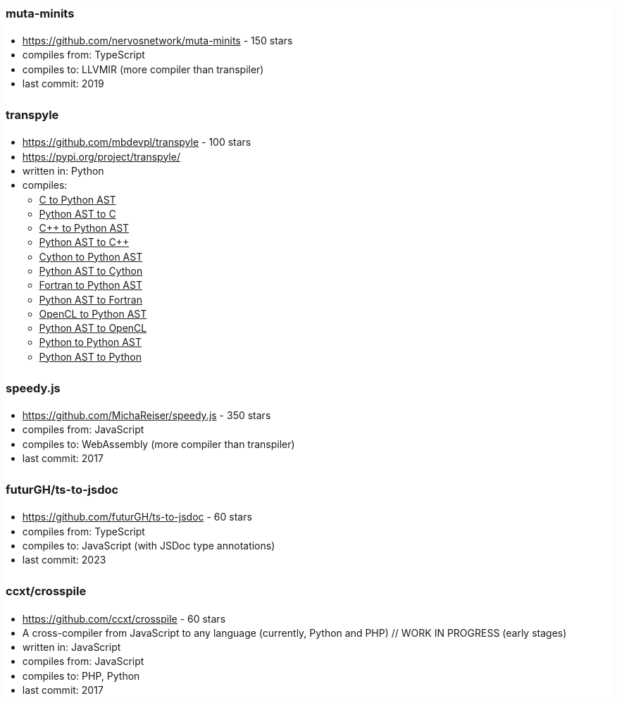 ### muta-minits

- https://github.com/nervosnetwork/muta-minits - 150 stars
- compiles from: TypeScript
- compiles to: LLVMIR (more compiler than transpiler)
- last commit: 2019

### transpyle

- https://github.com/mbdevpl/transpyle - 100 stars
- https://pypi.org/project/transpyle/
- written in: Python
- compiles:
   - [C to Python AST](https://pypi.org/project/transpyle/#c-to-python-ast)
   - [Python AST to C](https://pypi.org/project/transpyle/#python-ast-to-c)
   - [C++ to Python AST](https://pypi.org/project/transpyle/#c-to-python-ast-1)
   - [Python AST to C++](https://pypi.org/project/transpyle/#python-ast-to-c-1)
   - [Cython to Python AST](https://pypi.org/project/transpyle/#cython-to-python-ast)
   - [Python AST to Cython](https://pypi.org/project/transpyle/#python-ast-to-cython)
   - [Fortran to Python AST](https://pypi.org/project/transpyle/#fortran-to-python-ast)
   - [Python AST to Fortran](https://pypi.org/project/transpyle/#python-ast-to-fortran)
   - [OpenCL to Python AST](https://pypi.org/project/transpyle/#opencl-to-python-ast)
   - [Python AST to OpenCL](https://pypi.org/project/transpyle/#python-ast-to-opencl)
   - [Python to Python AST](https://pypi.org/project/transpyle/#python-to-python-ast)
   - [Python AST to Python](https://pypi.org/project/transpyle/#python-ast-to-python)

### speedy.js

- https://github.com/MichaReiser/speedy.js - 350 stars
- compiles from: JavaScript
- compiles to: WebAssembly (more compiler than transpiler)
- last commit: 2017

### futurGH/ts-to-jsdoc

- https://github.com/futurGH/ts-to-jsdoc - 60 stars
- compiles from: TypeScript
- compiles to: JavaScript (with JSDoc type annotations)
- last commit: 2023



### ccxt/crosspile

- https://github.com/ccxt/crosspile - 60 stars
- A cross-compiler from JavaScript to any language (currently, Python and PHP) // WORK IN PROGRESS (early stages)
- written in: JavaScript
- compiles from: JavaScript
- compiles to: PHP, Python
- last commit: 2017

